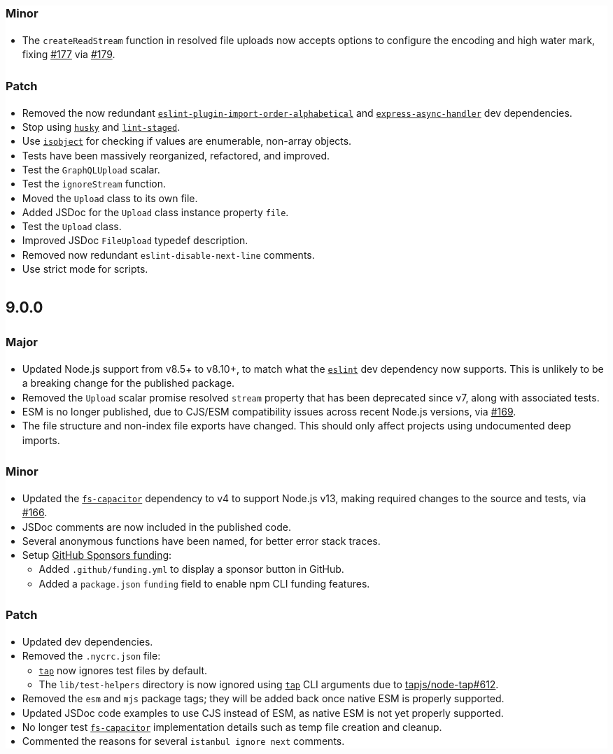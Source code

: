 ### Minor

- The `createReadStream` function in resolved file uploads now accepts options to configure the encoding and high water mark, fixing [#177](https://github.com/jaydenseric/graphql-upload/issues/177) via [#179](https://github.com/jaydenseric/graphql-upload/pull/179).

### Patch

- Removed the now redundant [`eslint-plugin-import-order-alphabetical`](https://npm.im/eslint-plugin-import-order-alphabetical) and [`express-async-handler`](https://npm.im/express-async-handler) dev dependencies.
- Stop using [`husky`](https://npm.im/husky) and [`lint-staged`](https://npm.im/lint-staged).
- Use [`isobject`](https://npm.im/isobject) for checking if values are enumerable, non-array objects.
- Tests have been massively reorganized, refactored, and improved.
- Test the `GraphQLUpload` scalar.
- Test the `ignoreStream` function.
- Moved the `Upload` class to its own file.
- Added JSDoc for the `Upload` class instance property `file`.
- Test the `Upload` class.
- Improved JSDoc `FileUpload` typedef description.
- Removed now redundant `eslint-disable-next-line` comments.
- Use strict mode for scripts.

## 9.0.0

### Major

- Updated Node.js support from v8.5+ to v8.10+, to match what the [`eslint`](https://npm.im/eslint) dev dependency now supports. This is unlikely to be a breaking change for the published package.
- Removed the `Upload` scalar promise resolved `stream` property that has been deprecated since v7, along with associated tests.
- ESM is no longer published, due to CJS/ESM compatibility issues across recent Node.js versions, via [#169](https://github.com/jaydenseric/graphql-upload/pull/169).
- The file structure and non-index file exports have changed. This should only affect projects using undocumented deep imports.

### Minor

- Updated the [`fs-capacitor`](https://npm.im/fs-capacitor) dependency to v4 to support Node.js v13, making required changes to the source and tests, via [#166](https://github.com/jaydenseric/graphql-upload/pull/166).
- JSDoc comments are now included in the published code.
- Several anonymous functions have been named, for better error stack traces.
- Setup [GitHub Sponsors funding](https://github.com/sponsors/jaydenseric):
  - Added `.github/funding.yml` to display a sponsor button in GitHub.
  - Added a `package.json` `funding` field to enable npm CLI funding features.

### Patch

- Updated dev dependencies.
- Removed the `.nycrc.json` file:
  - [`tap`](https://npm.im/tap) now ignores test files by default.
  - The `lib/test-helpers` directory is now ignored using [`tap`](https://npm.im/tap) CLI arguments due to [tapjs/node-tap#612](https://github.com/tapjs/node-tap/issues/612).
- Removed the `esm` and `mjs` package tags; they will be added back once native ESM is properly supported.
- Updated JSDoc code examples to use CJS instead of ESM, as native ESM is not yet properly supported.
- No longer test [`fs-capacitor`](https://npm.im/fs-capacitor) implementation details such as temp file creation and cleanup.
- Commented the reasons for several `istanbul ignore next` comments.
